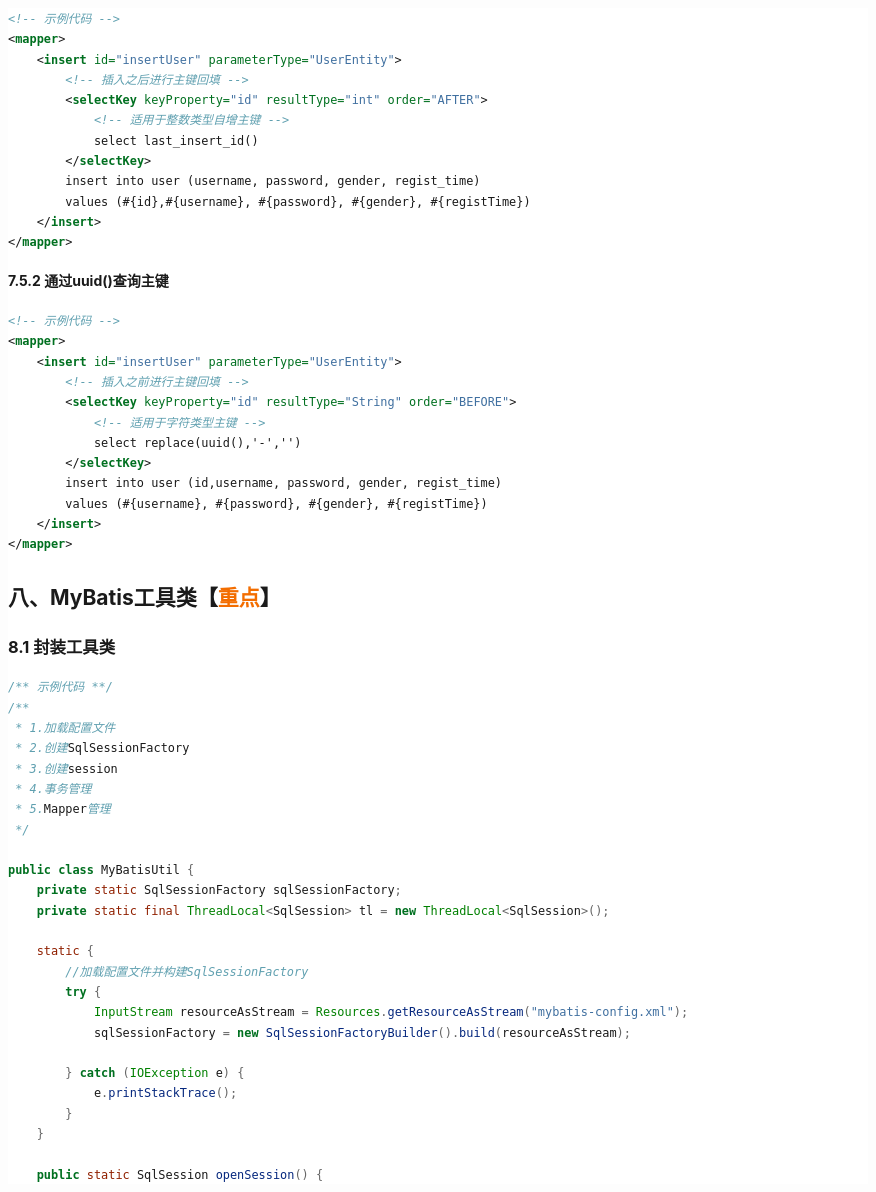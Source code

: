 ~~~xml
<!-- 示例代码 -->
<mapper>
	<insert id="insertUser" parameterType="UserEntity">
        <!-- 插入之后进行主键回填 -->
        <selectKey keyProperty="id" resultType="int" order="AFTER">
            <!-- 适用于整数类型自增主键 -->
            select last_insert_id()
        </selectKey>
        insert into user (username, password, gender, regist_time)
        values (#{id},#{username}, #{password}, #{gender}, #{registTime})
    </insert>
</mapper>
~~~



#### 7.5.2 通过uuid()查询主键

~~~xml
<!-- 示例代码 -->
<mapper>
    <insert id="insertUser" parameterType="UserEntity">
        <!-- 插入之前进行主键回填 -->
        <selectKey keyProperty="id" resultType="String" order="BEFORE">
            <!-- 适用于字符类型主键 -->
            select replace(uuid(),'-','')
        </selectKey>
        insert into user (id,username, password, gender, regist_time)
        values (#{username}, #{password}, #{gender}, #{registTime})
    </insert>
</mapper>
~~~



## 八、MyBatis工具类【<strong style="color:#F36D00">重点</strong>】

### 8.1 封装工具类

~~~java
/** 示例代码 **/
/**
 * 1.加载配置文件
 * 2.创建SqlSessionFactory
 * 3.创建session
 * 4.事务管理
 * 5.Mapper管理
 */

public class MyBatisUtil {
    private static SqlSessionFactory sqlSessionFactory;
    private static final ThreadLocal<SqlSession> tl = new ThreadLocal<SqlSession>();

    static {
        //加载配置文件并构建SqlSessionFactory
        try {
            InputStream resourceAsStream = Resources.getResourceAsStream("mybatis-config.xml");
            sqlSessionFactory = new SqlSessionFactoryBuilder().build(resourceAsStream);

        } catch (IOException e) {
            e.printStackTrace();
        }
    }

    public static SqlSession openSession() {
~~~